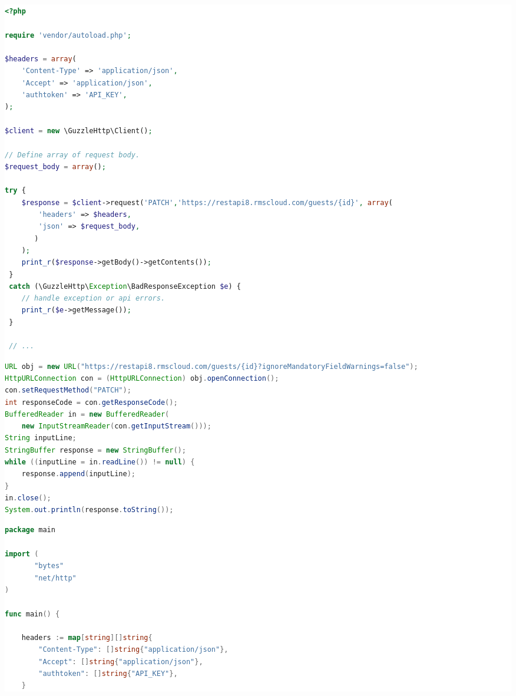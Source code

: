 ```php
<?php

require 'vendor/autoload.php';

$headers = array(
    'Content-Type' => 'application/json',
    'Accept' => 'application/json',
    'authtoken' => 'API_KEY',
);

$client = new \GuzzleHttp\Client();

// Define array of request body.
$request_body = array();

try {
    $response = $client->request('PATCH','https://restapi8.rmscloud.com/guests/{id}', array(
        'headers' => $headers,
        'json' => $request_body,
       )
    );
    print_r($response->getBody()->getContents());
 }
 catch (\GuzzleHttp\Exception\BadResponseException $e) {
    // handle exception or api errors.
    print_r($e->getMessage());
 }

 // ...

```

```java
URL obj = new URL("https://restapi8.rmscloud.com/guests/{id}?ignoreMandatoryFieldWarnings=false");
HttpURLConnection con = (HttpURLConnection) obj.openConnection();
con.setRequestMethod("PATCH");
int responseCode = con.getResponseCode();
BufferedReader in = new BufferedReader(
    new InputStreamReader(con.getInputStream()));
String inputLine;
StringBuffer response = new StringBuffer();
while ((inputLine = in.readLine()) != null) {
    response.append(inputLine);
}
in.close();
System.out.println(response.toString());

```

```go
package main

import (
       "bytes"
       "net/http"
)

func main() {

    headers := map[string][]string{
        "Content-Type": []string{"application/json"},
        "Accept": []string{"application/json"},
        "authtoken": []string{"API_KEY"},
    }
```